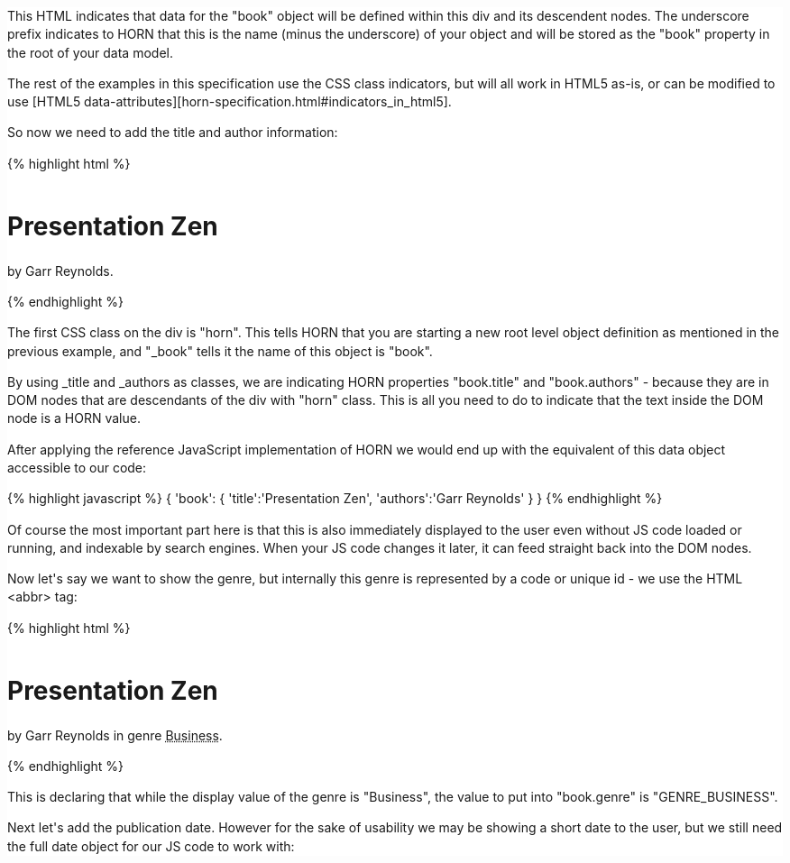 This HTML indicates that data for the "book" object will be defined within
this div and its descendent nodes. The underscore prefix indicates to HORN
that this is the name (minus the underscore) of your object and will be stored
as the "book" property in the root of your data model.

The rest of the examples in this specification use the CSS class indicators,
but will all work in HTML5 as-is, or can be modified to use [HTML5
data-attributes][horn-specification.html#indicators_in_html5].

So now we need to add the title and author information:

{% highlight html %}
<div class="horn _book">
    <h1 class="_title">Presentation Zen</h1>
    <p>by <span class="_authors">Garr Reynolds</span>.</p>
</div>
{% endhighlight %}

The first CSS class on the div is "horn". This tells HORN that you are
starting a new root level object definition as mentioned in the previous
example, and "_book" tells it the name of this object is "book".

By using \_title and \_authors as classes, we are indicating HORN properties
"book.title" and "book.authors" - because they are in DOM nodes that are
descendants of the div with "horn" class. This is all you need to do to
indicate that the text inside the DOM node is a HORN value.

After applying the reference JavaScript implementation of HORN we would end up
with the equivalent of this data object accessible to our code:

{% highlight javascript %}
{ 'book': { 'title':'Presentation Zen', 'authors':'Garr Reynolds' } }
{% endhighlight %}

Of course the most important part here is that this is also immediately
displayed to the user even without JS code loaded or running, and indexable by
search engines. When your JS code changes it later, it can feed straight back
into the DOM nodes.

Now let's say we want to show the genre, but internally this genre is
represented by a code or unique id - we use the HTML &lt;abbr&gt; tag:

{% highlight html %}
<div class="horn _book">
    <h1 class="_title">Presentation Zen</h1>
    <p>
        by <span class="_authors">Garr Reynolds</span> 
        in genre <abbr class="_genre" title="GENRE_BUSINESS">Business</abbr>.
    </p>
</div>
{% endhighlight %}

This is declaring that while the display value of the genre is "Business", the
value to put into "book.genre" is "GENRE_BUSINESS".

Next let's add the publication date. However for the sake of usability we may
be showing a short date to the user, but we still need the full date object
for our JS code to work with:


[microformats]: http://microformats.org/
[examples]: https://github.com/marcpalmer/HORN/tree/master/example
[refimpl]: https://github.com/marcpalmer/HORN/tree/master/reference-implementations